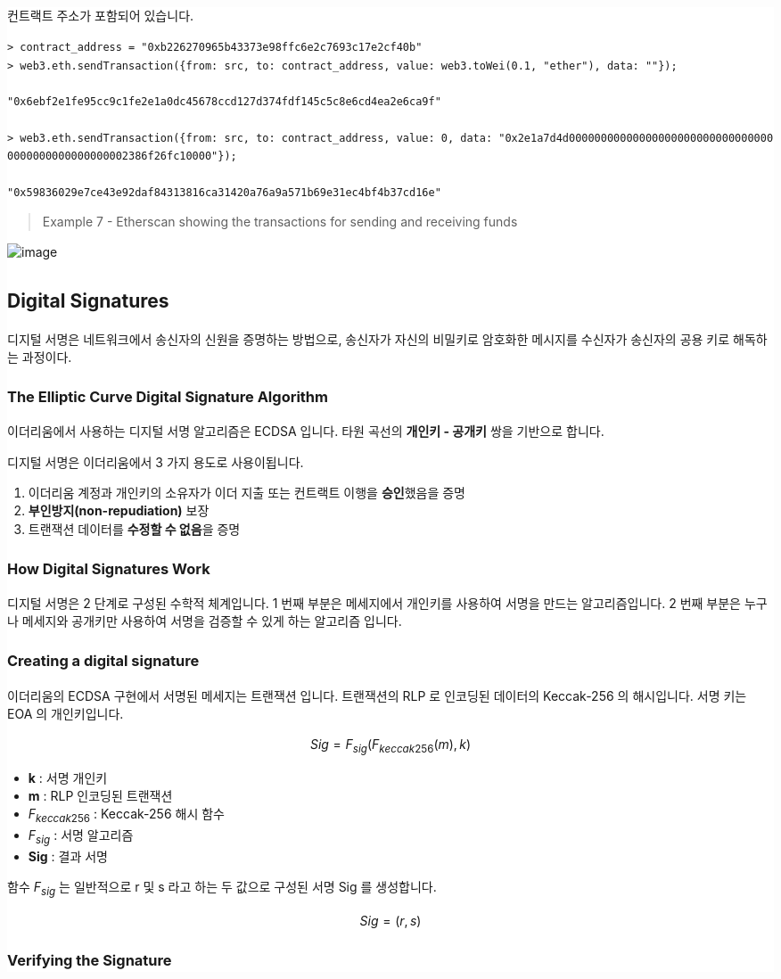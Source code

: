 컨트랙트 주소가 포함되어 있습니다.

```shell
> contract_address = "0xb226270965b43373e98ffc6e2c7693c17e2cf40b"
> web3.eth.sendTransaction({from: src, to: contract_address, value: web3.toWei(0.1, "ether"), data: ""});

"0x6ebf2e1fe95cc9c1fe2e1a0dc45678ccd127d374fdf145c5c8e6cd4ea2e6ca9f"

> web3.eth.sendTransaction({from: src, to: contract_address, value: 0, data: "0x2e1a7d4d000000000000000000000000000000000000000000000000002386f26fc10000"});

"0x59836029e7ce43e92daf84313816ca31420a76a9a571b69e31ec4bf4b37cd16e"
```

> Example 7 - Etherscan showing the transactions for sending and receiving funds

![image](https://user-images.githubusercontent.com/44635266/71664924-45f52d80-2d9e-11ea-9613-51ad087b6207.png)

## Digital Signatures

디지털 서명은 네트워크에서 송신자의 신원을 증명하는 방법으로, 송신자가 자신의 비밀키로 암호화한 메시지를 수신자가 송신자의 공용 키로 해독하는 과정이다.

### The Elliptic Curve Digital Signature Algorithm

이더리움에서 사용하는 디지털 서명 알고리즘은 ECDSA 입니다. 타원 곡선의 **개인키 - 공개키** 쌍을 기반으로 합니다.

디지털 서명은 이더리움에서 3 가지 용도로 사용이됩니다.

1. 이더리움 계정과 개인키의 소유자가 이더 지출 또는 컨트랙트 이행을 **승인**했음을 증명
2. **부인방지(non-repudiation)** 보장
3. 트랜잭션 데이터를 **수정할 수 없음**을 증명

### How Digital Signatures Work

디지털 서명은 2 단계로 구성된 수학적 체계입니다. 1 번째 부분은 메세지에서 개인키를 사용하여 서명을 만드는 알고리즘입니다. 2 번째 부분은 누구나 메세지와 공개키만 사용하여 서명을 검증할 수 있게 하는 알고리즘 입니다.

### Creating a digital signature

이더리움의 ECDSA 구현에서 서명된 메세지는 트랜잭션 입니다. 트랜잭션의 RLP 로 인코딩된 데이터의 Keccak-256 의 해시입니다. 서명 키는 EOA 의 개인키입니다.

$$Sig = F_{sig}(F_{keccak256}(m),k)$$

* **k** : 서명 개인키
* **m** : RLP 인코딩된 트랜잭션
* $F_{keccak256}$ : Keccak-256 해시 함수
* $F_{sig}$ : 서명 알고리즘
* **Sig** : 결과 서명

함수 $F_{sig}$ 는 일반적으로 r 및 s 라고 하는 두 값으로 구성된 서명 Sig 를 생성합니다.

$$Sig = (r,s)$$

### Verifying the Signature
